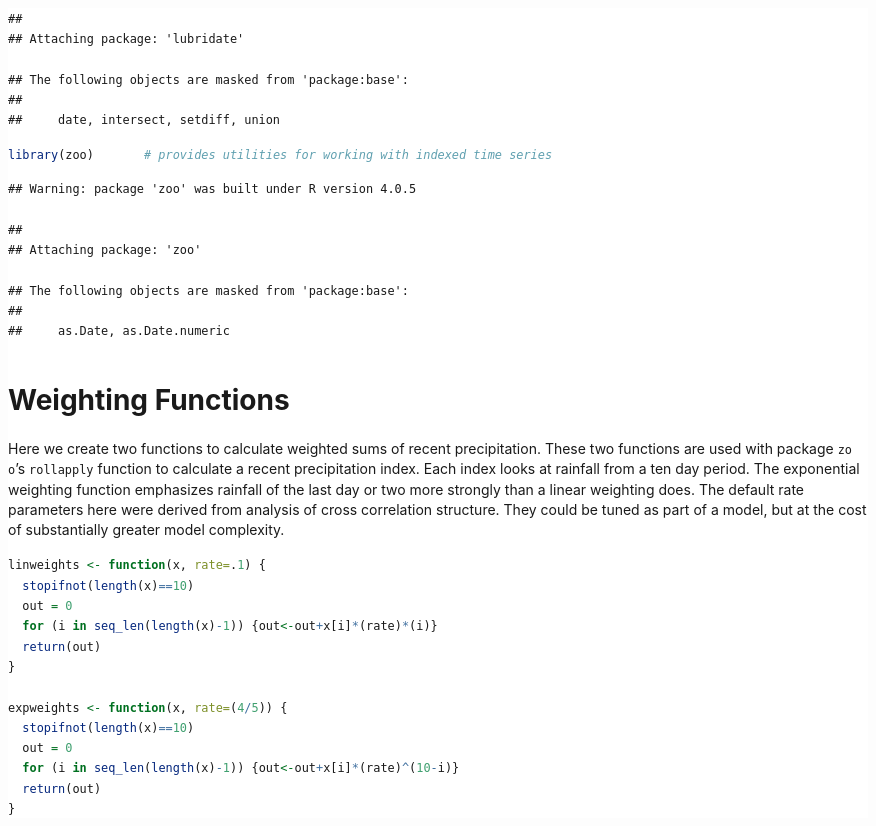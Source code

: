     ## 
    ## Attaching package: 'lubridate'

    ## The following objects are masked from 'package:base':
    ## 
    ##     date, intersect, setdiff, union

``` r
library(zoo)       # provides utilities for working with indexed time series
```

    ## Warning: package 'zoo' was built under R version 4.0.5

    ## 
    ## Attaching package: 'zoo'

    ## The following objects are masked from 'package:base':
    ## 
    ##     as.Date, as.Date.numeric

# Weighting Functions

Here we create two functions to calculate weighted sums of recent
precipitation. These two functions are used with package `zoo`’s
`rollapply` function to calculate a recent precipitation index. Each
index looks at rainfall from a ten day period. The exponential weighting
function emphasizes rainfall of the last day or two more strongly than a
linear weighting does. The default rate parameters here were derived
from analysis of cross correlation structure. They could be tuned as
part of a model, but at the cost of substantially greater model
complexity.

``` r
linweights <- function(x, rate=.1) {
  stopifnot(length(x)==10)
  out = 0
  for (i in seq_len(length(x)-1)) {out<-out+x[i]*(rate)*(i)}
  return(out)
}

expweights <- function(x, rate=(4/5)) {
  stopifnot(length(x)==10)
  out = 0
  for (i in seq_len(length(x)-1)) {out<-out+x[i]*(rate)^(10-i)}
  return(out)
}
```
